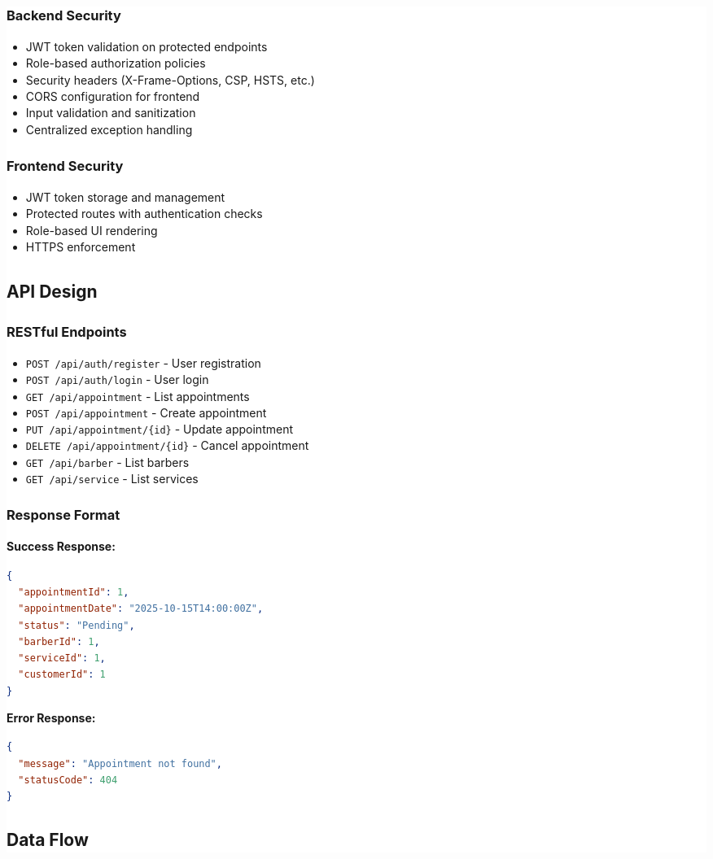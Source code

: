 ### Backend Security
- JWT token validation on protected endpoints
- Role-based authorization policies
- Security headers (X-Frame-Options, CSP, HSTS, etc.)
- CORS configuration for frontend
- Input validation and sanitization
- Centralized exception handling

### Frontend Security
- JWT token storage and management
- Protected routes with authentication checks
- Role-based UI rendering
- HTTPS enforcement

## API Design

### RESTful Endpoints

- `POST /api/auth/register` - User registration
- `POST /api/auth/login` - User login
- `GET /api/appointment` - List appointments
- `POST /api/appointment` - Create appointment
- `PUT /api/appointment/{id}` - Update appointment
- `DELETE /api/appointment/{id}` - Cancel appointment
- `GET /api/barber` - List barbers
- `GET /api/service` - List services

### Response Format

**Success Response:**
```json
{
  "appointmentId": 1,
  "appointmentDate": "2025-10-15T14:00:00Z",
  "status": "Pending",
  "barberId": 1,
  "serviceId": 1,
  "customerId": 1
}
```

**Error Response:**
```json
{
  "message": "Appointment not found",
  "statusCode": 404
}
```

## Data Flow
